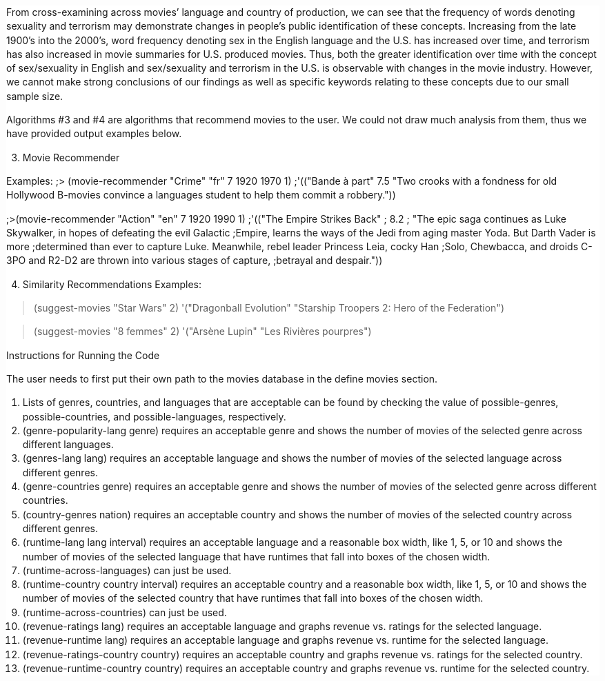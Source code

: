 From cross-examining across movies’ language and country of production, we can see that the frequency of words denoting sexuality and terrorism may demonstrate changes in people’s public identification of these concepts. Increasing from the late 1900’s into the 2000’s, word frequency denoting sex in the English language and the U.S. has increased over time, and terrorism has also increased in movie summaries for U.S. produced movies. Thus, both the greater identification over time with the concept of sex/sexuality in English and sex/sexuality and terrorism in the U.S. is observable with changes in the movie industry. However, we cannot make strong conclusions of our findings as well as specific keywords relating to these concepts due to our small sample size. 



Algorithms #3 and #4 are algorithms that recommend movies to the user. We could not draw much analysis from them, thus we have provided output examples below.

3. Movie Recommender

Examples:
;> (movie-recommender "Crime" "fr" 7 1920 1970 1)
;'(("Bande à part" 7.5 "Two crooks with a fondness for old Hollywood B-movies convince a languages student to help them commit a robbery."))

;>(movie-recommender "Action" "en" 7 1920 1990 1)
;'(("The Empire Strikes Back"
;   8.2
;   "The epic saga continues as Luke Skywalker, in hopes of defeating the evil Galactic ;Empire, learns the ways of the Jedi from aging master Yoda. But Darth Vader is more ;determined than ever to capture Luke. Meanwhile, rebel leader Princess Leia, cocky Han ;Solo, Chewbacca, and droids C-3PO and R2-D2 are thrown into various stages of capture, ;betrayal and despair."))

4. Similarity Recommendations
Examples:
> (suggest-movies "Star Wars" 2)
'("Dragonball Evolution" "Starship Troopers 2: Hero of the Federation")

> (suggest-movies "8 femmes" 2)
'("Arsène Lupin" "Les Rivières pourpres")


Instructions for Running the Code

The user needs to first put their own path to the movies database in the define movies section.
1. Lists of genres, countries, and languages that are acceptable can be found by checking the value of possible-genres, possible-countries, and possible-languages, respectively.
2. (genre-popularity-lang genre) requires an acceptable genre and shows the number of movies of the selected genre across different languages.
3. (genres-lang lang) requires an acceptable language and shows the number of movies of the selected language across different genres.
4. (genre-countries genre) requires an acceptable genre and shows the number of movies of the selected genre across different countries.
5. (country-genres nation) requires an acceptable country and shows the number of movies of the selected country across different genres.
6. (runtime-lang lang interval) requires an acceptable language and a reasonable box width, like 1, 5, or 10 and shows the number of movies of the selected language that have runtimes that fall into boxes of the chosen width.
7. (runtime-across-languages) can just be used.
8. (runtime-country country interval) requires an acceptable country and a reasonable box width, like 1, 5, or 10 and shows the number of movies of the selected country that have runtimes that fall into boxes of the chosen width.
9. (runtime-across-countries) can just be used.
10. (revenue-ratings lang) requires an acceptable language and graphs revenue vs. ratings for the selected language.
11. (revenue-runtime lang) requires an acceptable language and graphs revenue vs. runtime for the selected language.
12. (revenue-ratings-country country) requires an acceptable country and graphs revenue vs. ratings for the selected country.
13. (revenue-runtime-country country) requires an acceptable country and graphs revenue vs. runtime for the selected country.